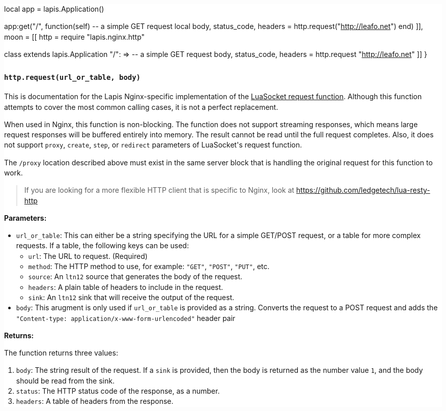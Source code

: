 local app = lapis.Application()

app:get("/", function(self)
  -- a simple GET request
  local body, status_code, headers = http.request("http://leafo.net")
end)
]],
moon = [[
http = require "lapis.nginx.http"

class extends lapis.Application
  "/": =>
    -- a simple GET request
    body, status_code, headers = http.request "http://leafo.net"
]]
}


### `http.request(url_or_table, body)`

This is documentation for the Lapis Nginx-specific implementation of the
[LuaSocket request
function](https://lunarmodules.github.io/luasocket/http.html#request). Although
this function attempts to cover the most common calling cases, it is not a
perfect replacement.

When used in Nginx, this function is non-blocking. The function does not
support streaming responses, which means large request responses will be
buffered entirely into memory. The result cannot be read until the full request
completes. Also, it does not support `proxy`, `create`, `step`, or `redirect`
parameters of LuaSocket's request function.

The `/proxy` location described above must exist in the same server block that
is handling the original request for this function to work.

> If you are looking for a more flexible HTTP client that is specific to Nginx,
> look at <https://github.com/ledgetech/lua-resty-http>

**Parameters:**

- `url_or_table`: This can either be a string specifying the URL for a simple GET/POST request, or a table for more complex requests. If a table, the following keys can be used:
  - `url`: The URL to request.  (Required)
  - `method`: The HTTP method to use, for example: `"GET"`, `"POST"`, `"PUT"`, etc.
  - `source`: An `ltn12` source that generates the body of the request.
  - `headers`: A plain table of headers to include in the request.
  - `sink`: An `ltn12` sink that will receive the output of the request.
- `body`: This arugment is only used if `url_or_table` is provided as a string. Converts the request to a POST request and adds the `"Content-type: application/x-www-form-urlencoded"` header pair

**Returns:**

The function returns three values:

1. `body`: The string result of the request. If a `sink` is provided, then the body is returned as the number value `1`, and the body should be read from the sink.
2. `status`: The HTTP status code of the response, as a number.
3. `headers`: A table of headers from the response.
